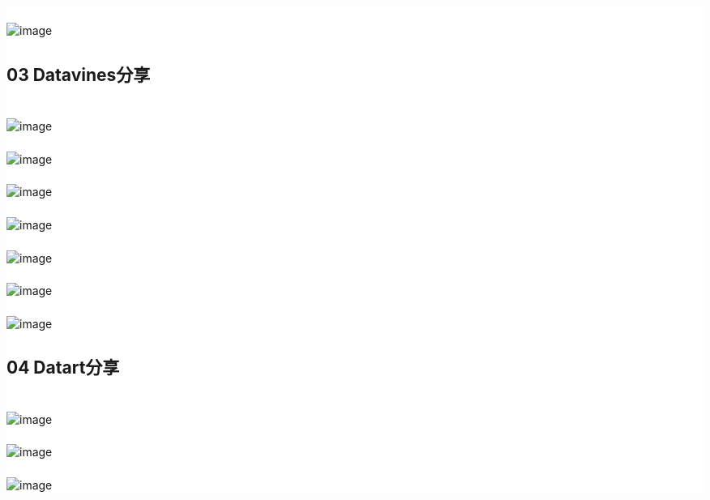 <br/>
<img width="1215" alt="image" src="https://github.com/alldatacenter/alldata/assets/20246692/0afafffe-49cd-44dc-a4bd-f65296db68d8">
<br/>



## 03 Datavines分享

<br/>
<img width="1215" alt="image" src="https://github.com/alldatacenter/alldata/assets/20246692/868a41df-87c5-4fd5-a6c5-add7c2797b0f">
<br/>

<br/>
<img width="1215" alt="image" src="https://github.com/alldatacenter/alldata/assets/20246692/70baf309-519d-42b4-a14e-cb8df7be29ee">
<br/>

<br/>
<img width="1215" alt="image" src="https://github.com/alldatacenter/alldata/assets/20246692/23fb0238-94f6-4f7d-985d-048d6c182580">
<br/>

<br/>
<img width="1215" alt="image" src="https://github.com/alldatacenter/alldata/assets/20246692/8243a579-4d6a-414e-94ea-4fbf6493282c">
<br/>

<br/>
<img width="1215" alt="image" src="https://github.com/alldatacenter/alldata/assets/20246692/a951f8e8-18a5-4c1a-bc18-26c40de8e2d9">
<br/>

<br/>
<img width="1215" alt="image" src="https://github.com/alldatacenter/alldata/assets/20246692/044cd7aa-b82c-4556-9ecc-715c28a9ed2d">
<br/>

<br/>
<img width="1215" alt="image" src="https://github.com/alldatacenter/alldata/assets/20246692/a04eae39-f932-4dfd-8c9e-1983ee977fa6">
<br/>



## 04 Datart分享

<br/>
<img width="1215" alt="image" src="https://github.com/alldatacenter/alldata/assets/20246692/aed13016-9991-4a0a-96c5-d584e055a2e0">
<br/>

<br/>
<img width="1215" alt="image" src="https://github.com/alldatacenter/alldata/assets/20246692/f3f8e701-68e6-420b-bc0b-cd6e676ccd08">
<br/>

<br/>
<img width="1215" alt="image" src="https://github.com/alldatacenter/alldata/assets/20246692/19e1bc0a-ccb9-4958-a94a-bb714d0f4f5b">
<br/>
